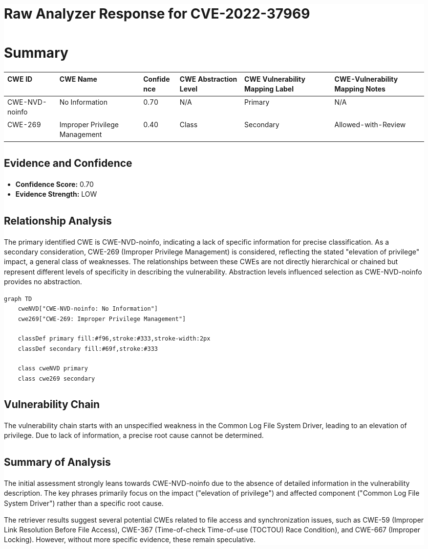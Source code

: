# Raw Analyzer Response for CVE-2022-37969

# Summary
| CWE ID    | CWE Name                                                                     | Confidence | CWE Abstraction Level | CWE Vulnerability Mapping Label | CWE-Vulnerability Mapping Notes |
| :-------- | :--------------------------------------------------------------------------- | :--------- | :---------------------- | :------------------------------ | :------------------------------ |
| CWE-NVD-noinfo | No Information                                                               | 0.70      | N/A                       | Primary                        | N/A |
| CWE-269     | Improper Privilege Management                                                                  | 0.40       | Class                     | Secondary                    | Allowed-with-Review               |

## Evidence and Confidence

*   **Confidence Score:** 0.70
*   **Evidence Strength:** LOW

## Relationship Analysis
The primary identified CWE is CWE-NVD-noinfo, indicating a lack of specific information for precise classification. As a secondary consideration, CWE-269 (Improper Privilege Management) is considered, reflecting the stated "elevation of privilege" impact, a general class of weaknesses. The relationships between these CWEs are not directly hierarchical or chained but represent different levels of specificity in describing the vulnerability. Abstraction levels influenced selection as CWE-NVD-noinfo provides no abstraction.

```mermaid
graph TD
    cweNVD["CWE-NVD-noinfo: No Information"]
    cwe269["CWE-269: Improper Privilege Management"]
    
    classDef primary fill:#f96,stroke:#333,stroke-width:2px
    classDef secondary fill:#69f,stroke:#333
    
    class cweNVD primary
    class cwe269 secondary
```

## Vulnerability Chain
The vulnerability chain starts with an unspecified weakness in the Common Log File System Driver, leading to an elevation of privilege. Due to lack of information, a precise root cause cannot be determined.

## Summary of Analysis
The initial assessment strongly leans towards CWE-NVD-noinfo due to the absence of detailed information in the vulnerability description. The key phrases primarily focus on the impact ("elevation of privilege") and affected component ("Common Log File System Driver") rather than a specific root cause.

The retriever results suggest several potential CWEs related to file access and synchronization issues, such as CWE-59 (Improper Link Resolution Before File Access), CWE-367 (Time-of-check Time-of-use (TOCTOU) Race Condition), and CWE-667 (Improper Locking). However, without more specific evidence, these remain speculative.
